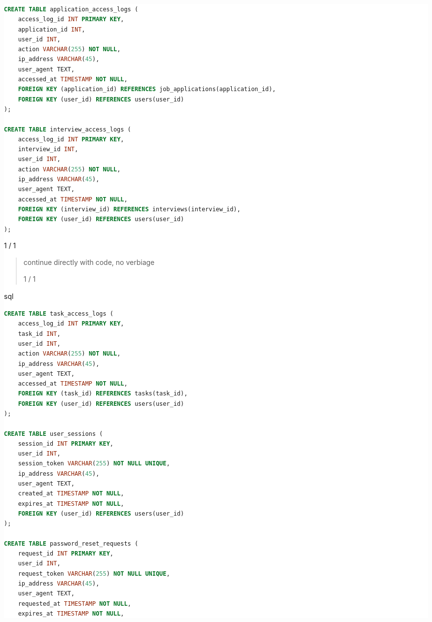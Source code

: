 ```sql
CREATE TABLE application_access_logs (
    access_log_id INT PRIMARY KEY,
    application_id INT,
    user_id INT,
    action VARCHAR(255) NOT NULL,
    ip_address VARCHAR(45),
    user_agent TEXT,
    accessed_at TIMESTAMP NOT NULL,
    FOREIGN KEY (application_id) REFERENCES job_applications(application_id),
    FOREIGN KEY (user_id) REFERENCES users(user_id)
);

CREATE TABLE interview_access_logs (
    access_log_id INT PRIMARY KEY,
    interview_id INT,
    user_id INT,
    action VARCHAR(255) NOT NULL,
    ip_address VARCHAR(45),
    user_agent TEXT,
    accessed_at TIMESTAMP NOT NULL,
    FOREIGN KEY (interview_id) REFERENCES interviews(interview_id),
    FOREIGN KEY (user_id) REFERENCES users(user_id)
);
```

1 / 1

> continue directly with code, no verbiage
> 
> 1 / 1

sql

```sql
CREATE TABLE task_access_logs (
    access_log_id INT PRIMARY KEY,
    task_id INT,
    user_id INT,
    action VARCHAR(255) NOT NULL,
    ip_address VARCHAR(45),
    user_agent TEXT,
    accessed_at TIMESTAMP NOT NULL,
    FOREIGN KEY (task_id) REFERENCES tasks(task_id),
    FOREIGN KEY (user_id) REFERENCES users(user_id)
);

CREATE TABLE user_sessions (
    session_id INT PRIMARY KEY,
    user_id INT,
    session_token VARCHAR(255) NOT NULL UNIQUE,
    ip_address VARCHAR(45),
    user_agent TEXT,
    created_at TIMESTAMP NOT NULL,
    expires_at TIMESTAMP NOT NULL,
    FOREIGN KEY (user_id) REFERENCES users(user_id)
);

CREATE TABLE password_reset_requests (
    request_id INT PRIMARY KEY,
    user_id INT,
    request_token VARCHAR(255) NOT NULL UNIQUE,
    ip_address VARCHAR(45),
    user_agent TEXT,
    requested_at TIMESTAMP NOT NULL,
    expires_at TIMESTAMP NOT NULL,
```
